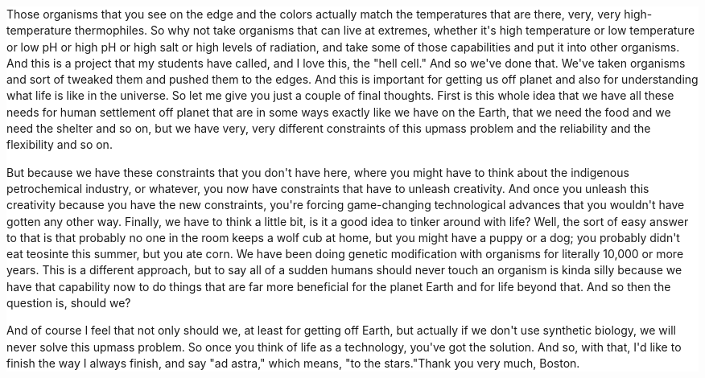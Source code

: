 Those organisms that you see on the edge and the colors actually match the temperatures
that are there, very, very high-temperature thermophiles. So why not take organisms that
can live at extremes, whether it's high temperature or low temperature or low pH or high
pH or high salt or high levels of radiation, and take some of those capabilities and put
it into other organisms. And this is a project that my students have called, and I love
this, the "hell cell." And so we've done that. We've taken organisms and sort of tweaked
them and pushed them to the edges. And this is important for getting us off planet and
also for understanding what life is like in the universe. So let me give you just a couple
of final thoughts. First is this whole idea that we have all these needs for human
settlement off planet that are in some ways exactly like we have on the Earth, that we
need the food and we need the shelter and so on, but we have very, very different
constraints of this upmass problem and the reliability and the flexibility and so
on.

But because we have these constraints that you don't have here, where you might have to
think about the indigenous petrochemical industry, or whatever, you now have constraints
that have to unleash creativity. And once you unleash this creativity because you have the
new constraints, you're forcing game-changing technological advances that you wouldn't
have gotten any other way. Finally, we have to think a little bit, is it a good idea to
tinker around with life? Well, the sort of easy answer to that is that probably no one in
the room keeps a wolf cub at home, but you might have a puppy or a dog; you probably
didn't eat teosinte this summer, but you ate corn. We have been doing genetic modification
with organisms for literally 10,000 or more years. This is a different approach, but to
say all of a sudden humans should never touch an organism is kinda silly because we have
that capability now to do things that are far more beneficial for the planet Earth and for
life beyond that. And so then the question is, should we?

And of course I feel that not only should we, at least for getting off Earth, but actually
if we don't use synthetic biology, we will never solve this upmass problem. So once you
think of life as a technology, you've got the solution. And so, with that, I'd like to
finish the way I always finish, and say "ad astra," which means, "to the stars."Thank you
very much, Boston.

